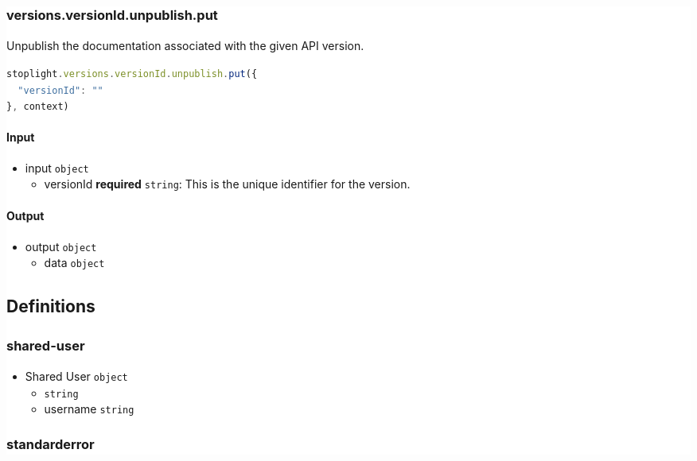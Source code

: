 ### versions.versionId.unpublish.put
Unpublish the documentation associated with the given API version.


```js
stoplight.versions.versionId.unpublish.put({
  "versionId": ""
}, context)
```

#### Input
* input `object`
  * versionId **required** `string`: This is the unique identifier for the version.

#### Output
* output `object`
  * data `object`



## Definitions

### shared-user
* Shared User `object`
  *  `string`
  * username `string`

### standarderror



